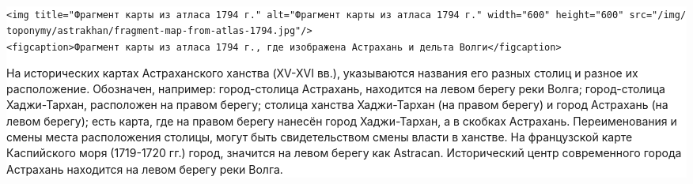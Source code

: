 	<img title="Фрагмент карты из атласа 1794 г." alt="Фрагмент карты из атласа 1794 г." width="600" height="600" src="/img/toponymy/astrakhan/fragment-map-from-atlas-1794.jpg"/>
	<figcaption>Фрагмент карты из атласа 1794 г., где изображена Астрахань и дельта Волги</figcaption>
</figure>

На исторических картах Астраханского ханства (XV-XVI вв.), указываются названия его разных столиц и разное их расположение. Обозначен, например: город-столица Астрахань, находится на левом берегу реки Волга; город-столица Хаджи-Тархан, расположен на правом берегу; столица ханства Хаджи-Тархан (на правом берегу) и город Астрахань (на левом берегу); есть карта, где на правом берегу нанесён город Хаджи-Тархан, а в скобках Астрахань. Переименования и смены места расположения столицы, могут быть свидетельством смены власти в ханстве. На французской карте Каспийского моря (1719-1720 гг.) город, значится на левом берегу как Astracan. Исторический центр современного города Астрахань находится на левом берегу реки Волга.

<figure>